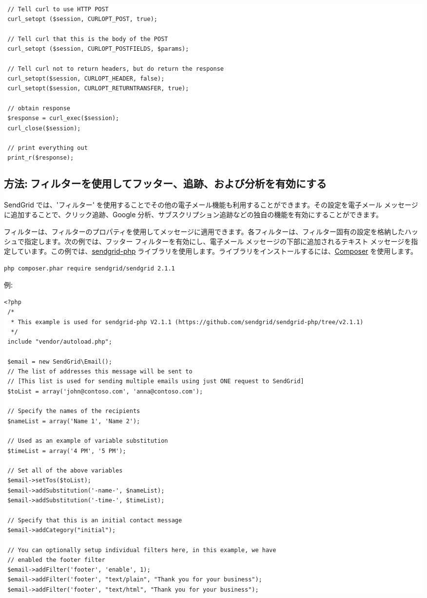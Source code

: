      // Tell curl to use HTTP POST
     curl_setopt ($session, CURLOPT_POST, true);
     
     // Tell curl that this is the body of the POST
     curl_setopt ($session, CURLOPT_POSTFIELDS, $params);
     
     // Tell curl not to return headers, but do return the response
     curl_setopt($session, CURLOPT_HEADER, false);
     curl_setopt($session, CURLOPT_RETURNTRANSFER, true);
     
     // obtain response
     $response = curl_exec($session);
     curl_close($session);
     
     // print everything out
     print_r($response);

## 方法: フィルターを使用してフッター、追跡、および分析を有効にする

SendGrid では、'フィルター' を使用することでその他の電子メール機能も利用することができます。その設定を電子メール メッセージに追加することで、クリック追跡、Google 分析、サブスクリプション追跡などの独自の機能を有効にすることができます。

フィルターは、フィルターのプロパティを使用してメッセージに適用できます。各フィルターは、フィルター固有の設定を格納したハッシュで指定します。次の例では、フッター フィルターを有効にし、電子メール メッセージの下部に追加されるテキスト メッセージを指定しています。この例では、[sendgrid-php] ライブラリを使用します。ライブラリをインストールするには、[Composer] を使用します。
    
    php composer.phar require sendgrid/sendgrid 2.1.1

例:

    <?php
     /*
      * This example is used for sendgrid-php V2.1.1 (https://github.com/sendgrid/sendgrid-php/tree/v2.1.1)
      */
     include "vendor/autoload.php";

     $email = new SendGrid\Email();
     // The list of addresses this message will be sent to
     // [This list is used for sending multiple emails using just ONE request to SendGrid]
     $toList = array('john@contoso.com', 'anna@contoso.com');

     // Specify the names of the recipients
     $nameList = array('Name 1', 'Name 2');

     // Used as an example of variable substitution
     $timeList = array('4 PM', '5 PM');

     // Set all of the above variables
     $email->setTos($toList);
     $email->addSubstitution('-name-', $nameList);
     $email->addSubstitution('-time-', $timeList);

     // Specify that this is an initial contact message
     $email->addCategory("initial");

     // You can optionally setup individual filters here, in this example, we have 
     // enabled the footer filter
     $email->addFilter('footer', 'enable', 1);
     $email->addFilter('footer', "text/plain", "Thank you for your business");
     $email->addFilter('footer', "text/html", "Thank you for your business");


  [https://sendgrid.com]: https://sendgrid.com
  [https://sendgrid.com/transactional-email/pricing]: https://sendgrid.com/transactional-email/pricing
  [special offer]: https://www.sendgrid.com/windowsazure.html
  [Packaging and Deploying PHP Applications for Azure]: http://msdn.microsoft.com/library/windowsazure/hh674499(v=VS.103).aspx
  [http://swiftmailer.org/download]: http://swiftmailer.org/download
  [curl 関数]: http://php.net/curl
  [トランザクション電子メール配信]: https://sendgrid.com/email-solutions
  [クラウドベース電子メール サービス]: https://sendgrid.com/transactional-email
  [sendgrid-php]: https://github.com/sendgrid/sendgrid-php/tree/v2.1.1
  [Composer]: https://getcomposer.org/download/